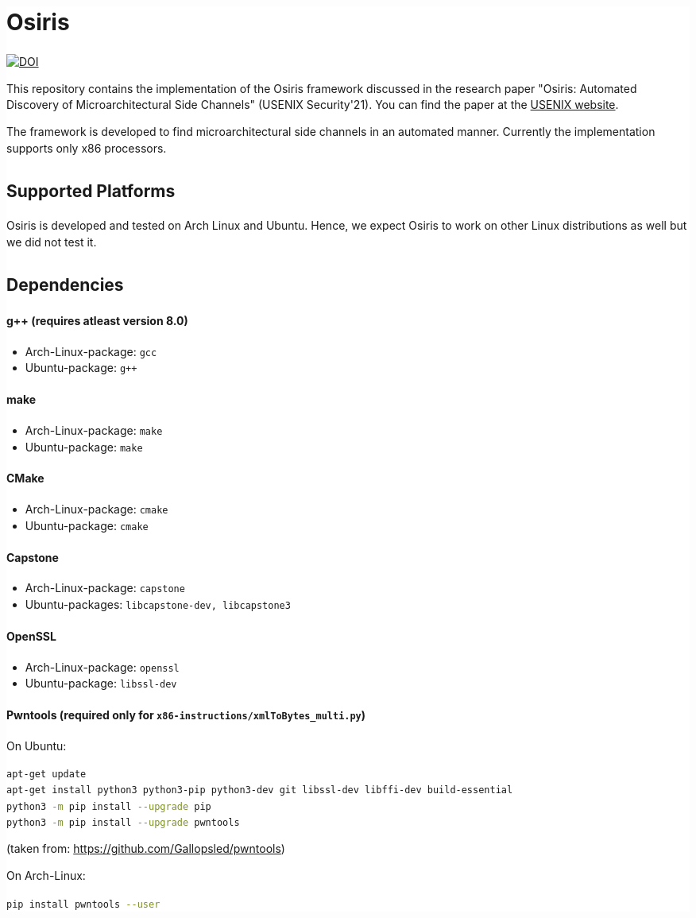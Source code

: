 # Osiris 
[![DOI](https://zenodo.org/badge/366643939.svg)](https://doi.org/10.5281/zenodo.15594584)

This repository contains the implementation of the Osiris framework discussed 
in the research paper "Osiris: Automated Discovery of Microarchitectural Side Channels" (USENIX Security'21). You can find the paper at the [USENIX website](https://www.usenix.org/system/files/sec21-weber.pdf).

The framework is developed to find microarchitectural side channels in an automated manner.
Currently the implementation supports only x86 processors.

## Supported Platforms
Osiris is developed and tested on Arch Linux and Ubuntu. 
Hence, we expect Osiris to work on other Linux distributions as well but we did not test it.

## Dependencies
#### g++ (requires atleast version 8.0)
- Arch-Linux-package: `gcc`
- Ubuntu-package: `g++`

#### make
- Arch-Linux-package: `make`
- Ubuntu-package: `make`

#### CMake
- Arch-Linux-package: `cmake`  
- Ubuntu-package: `cmake`

#### Capstone  
- Arch-Linux-package: `capstone`  
- Ubuntu-packages: `libcapstone-dev, libcapstone3`

#### OpenSSL
- Arch-Linux-package: `openssl`  
- Ubuntu-package: `libssl-dev`

#### Pwntools (required only for `x86-instructions/xmlToBytes_multi.py`)
On Ubuntu:
```bash
apt-get update
apt-get install python3 python3-pip python3-dev git libssl-dev libffi-dev build-essential
python3 -m pip install --upgrade pip
python3 -m pip install --upgrade pwntools
```
(taken from: https://github.com/Gallopsled/pwntools)

On Arch-Linux:
```bash
pip install pwntools --user
```
